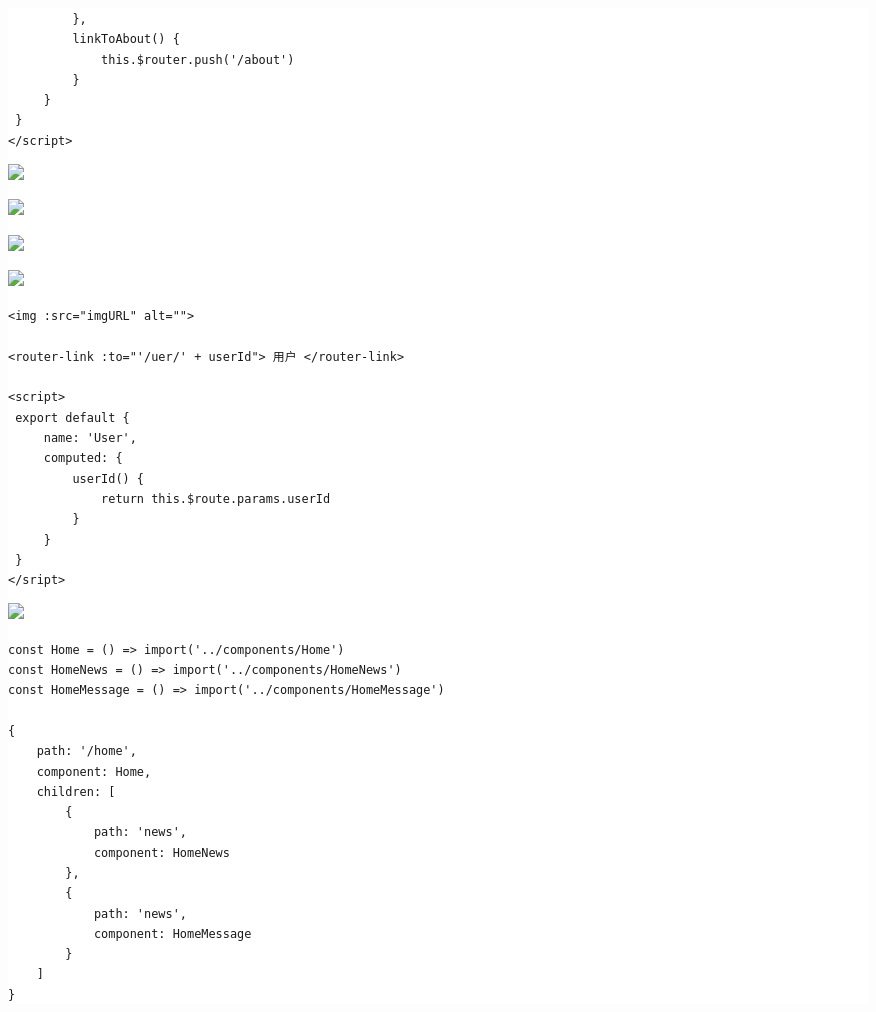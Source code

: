 ```
         },
         linkToAbout() {
             this.$router.push('/about')
         }
     }
 }
</script>
```

![](https://user-gold-cdn.xitu.io/2020/4/6/1714d83e83f03f4a?w=383&h=121&f=png&s=31201)

![](https://user-gold-cdn.xitu.io/2020/4/6/1714d840d9fb952a?w=461&h=84&f=png&s=37592)

![](https://user-gold-cdn.xitu.io/2020/4/6/1714d84400d40673?w=685&h=33&f=png&s=37891)

![](https://user-gold-cdn.xitu.io/2020/4/6/1714d8e06923ffe1?w=327&h=118&f=png&s=45822)

```
<img :src="imgURL" alt="">

<router-link :to="'/uer/' + userId"> 用户 </router-link>

<script>
 export default {
     name: 'User',
     computed: {
         userId() {
             return this.$route.params.userId
         }
     }
 }
</sript>
```

![](https://user-gold-cdn.xitu.io/2020/4/6/1714e4646467a2c1?w=293&h=182&f=png&s=40297)

```
const Home = () => import('../components/Home')
const HomeNews = () => import('../components/HomeNews')
const HomeMessage = () => import('../components/HomeMessage')

{
    path: '/home',
    component: Home,
    children: [
        {
            path: 'news',
            component: HomeNews
        },
        {
            path: 'news',
            component: HomeMessage
        }
    ]
}
```
